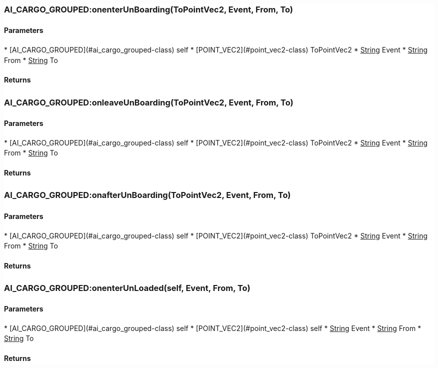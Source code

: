 ### AI_CARGO_GROUPED:onenterUnBoarding(ToPointVec2, Event, From, To)

<h4> Parameters </h4>
* [AI_CARGO_GROUPED](#ai_cargo_grouped-class)
self
* [POINT_VEC2](#point_vec2-class) ToPointVec2
* <u>String</u> Event
* <u>String</u> From
* <u>String</u> To

<h4> Returns </h4>

### AI_CARGO_GROUPED:onleaveUnBoarding(ToPointVec2, Event, From, To)

<h4> Parameters </h4>
* [AI_CARGO_GROUPED](#ai_cargo_grouped-class)
self
* [POINT_VEC2](#point_vec2-class) ToPointVec2
* <u>String</u> Event
* <u>String</u> From
* <u>String</u> To

<h4> Returns </h4>

### AI_CARGO_GROUPED:onafterUnBoarding(ToPointVec2, Event, From, To)

<h4> Parameters </h4>
* [AI_CARGO_GROUPED](#ai_cargo_grouped-class)
self
* [POINT_VEC2](#point_vec2-class) ToPointVec2
* <u>String</u> Event
* <u>String</u> From
* <u>String</u> To

<h4> Returns </h4>

### AI_CARGO_GROUPED:onenterUnLoaded(self, Event, From, To)

<h4> Parameters </h4>
* [AI_CARGO_GROUPED](#ai_cargo_grouped-class)
self
* [POINT_VEC2](#point_vec2-class) self
* <u>String</u> Event
* <u>String</u> From
* <u>String</u> To

<h4> Returns </h4>

